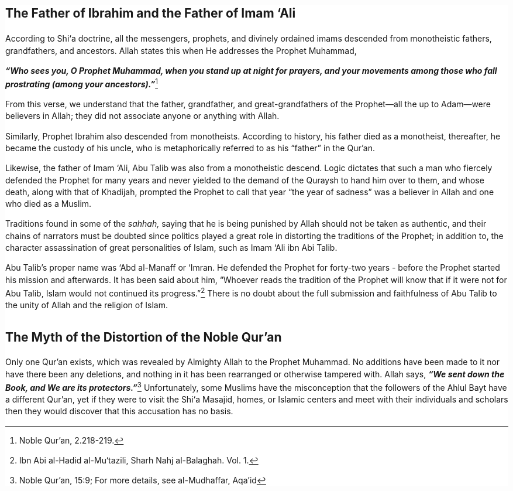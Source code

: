The Father of Ibrahim and the Father of Imam ‘Ali
-------------------------------------------------

According to Shi‘a doctrine, all the messengers, prophets, and divinely
ordained imams descended from monotheistic fathers, grandfathers, and
ancestors. Allah states this when He addresses the Prophet Muhammad,

***“Who sees you, O Prophet Muhammad, when you stand up at night for
prayers, and your movements among those who fall prostrating (among your
ancestors).”***[^5]

From this verse, we understand that the father, grandfather, and
great-grandfathers of the Prophet—all the up to Adam—were believers in
Allah; they did not associate anyone or anything with Allah.

Similarly, Prophet Ibrahim also descended from monotheists. According to
history, his father died as a monotheist, thereafter, he became the
custody of his uncle, who is metaphorically referred to as his “father”
in the Qur’an.

Likewise, the father of Imam ‘Ali, Abu Talib was also from a
monotheistic descend. Logic dictates that such a man who fiercely
defended the Prophet for many years and never yielded to the demand of
the Quraysh to hand him over to them, and whose death, along with that
of Khadijah, prompted the Prophet to call that year “the year of
sadness” was a believer in Allah and one who died as a Muslim.

Traditions found in some of the *sahhah,* saying that he is being
punished by Allah should not be taken as authentic, and their chains of
narrators must be doubted since politics played a great role in
distorting the traditions of the Prophet; in addition to, the character
assassination of great personalities of Islam, such as Imam ‘Ali ibn Abi
Talib.

Abu Talib’s proper name was ‘Abd al-Manaff or ‘Imran. He defended the
Prophet for forty-two years - before the Prophet started his mission and
afterwards. It has been said about him, “Whoever reads the tradition of
the Prophet will know that if it were not for Abu Talib, Islam would not
continued its progress.”[^6] There is no doubt about the full submission
and faithfulness of Abu Talib to the unity of Allah and the religion of
Islam.

The Myth of the Distortion of the Noble Qur’an
----------------------------------------------

Only one Qur’an exists, which was revealed by Almighty Allah to the
Prophet Muhammad. No additions have been made to it nor have there been
any deletions, and nothing in it has been rearranged or otherwise
tampered with. Allah says, ***“We sent down the Book, and We are its
protectors.”***[^7] Unfortunately, some Muslims have the misconception
that the followers of the Ahlul Bayt have a different Qur’an, yet if
they were to visit the Shi‘a Masajid, homes, or Islamic centers and meet
with their individuals and scholars then they would discover that this
accusation has no basis.


[^1]: Tafsir Majma ‘al-Bayan, Vol. 10, 437 (in the narration of
[^2]: Noble Qur’an, 68:4
[^3]: Noble Qur’an, 3:159
[^4]: Noble Qur’an, 9:128
[^5]: Noble Qur’an, 2.218-219.
[^6]: Ibn Abi al-Hadid al-Mu‘tazili, Sharh Nahj al-Balaghah. Vol. 1.
[^7]: Noble Qur’an, 15:9; For more details, see al-Mudhaffar, Aqa’id
[^8]: I‘tiqadat al-Suduq, 164
[^9]: al-Muttaqi al-Hindi, Kanz al-Ummal, Vol. 3, 127
[^10]: Sahih al-Bukhari, “Book on Penalties”, Hadith 6327 and 6328,
[^11]: “Book of the Virtue of the Qur’an”, Vol. 6, 508 and Vol. 9, 212;
[^12]: Sahih al-Bukhari, “Kitab al-Fara’idh” Vol. 8, 540
[^13]: Suyuti, al-Itqan fi Ulum al-Qur’an, Vol. 1, 63
[^14]: Ibid., Vol. 3, 81
[^15]: al-Kulayni, al-Kafi, Kitab al-Hujjah, 240
[^16]: Noble Qur’an, 24.32.
[^17]: Noble Qur’an, 12:93- 96.
[^18]: Sahih al-Bukhari, “Kitab al-Libas”, Vol. 7, 199
[^19]: Sahih al-Bukhari, “Book on Taking Permission”, Hadith 5809; Sahih
[^20]: Noble Qur’an 3:95
[^21]: Noble Qur’an 69:33
[^22]: Noble Qur’an, 19:58
[^23]: Noble Qur’an, 17:109
[^24]: Sahih al-Bukhari, “Book on Funerals”, Hadith 1220; Sahih Muslim,
[^25]: Musnad Ahmad ibn Hanbal, Vol. 2
[^26]: Sahih al-Bukhari, Vol. 1, 152; Sahih Muslim, Vol. 1, Ch. “Weeping
[^27]: al-Mawardi al-Shafi‘i, A‘lam al-Nubuwwah; al-Muttaqi al-Hindi,
[^28]: Noble Qur’an, 42:23
[^29]: Noble Qur’an, 4.35.
[^30]: Noble Qur’an, 2:229-230
[^31]: Sirat ibn Ishaq, Vol. 2, 191
[^32]: Sahih Muslim, “Chapter on the Three Divorces”, Vol. 1, 575;
[^33]: Noble Qur’an, 8:41
[^34]: Sunan al-Bayhaqi, Vol. 6, “Sahm Dhil Qurba”; Musnad al-Shafi‘i,
[^35]: See for further details: Musnad Ahmad ibn Hanbal, Vol. 1, 314;
[^36]: al-Qadi Abu Yusuf, Kitab al-Kharaj, 25-27
[^37]: Noble Qur’an, 4:24
[^38]: Sahih al-Bukhari, “Book on Marriage”, Hadith 4725; Sahih Muslim,
[^39]: Noble Qur’an, 5:87; Sahih al-Bukhari, “Book on the Interpretation
[^40]: Sahih al-Bukhari, “Book on Types of Selling”, Hadith 2077,
[^41]: Sahih Muslim, “Book of Marriage”, Ch. 3, Narrations 15-17
[^42]: Tafsir al-Qurtubi, Vol. 5, 132; Tafsir al-Tabari
[^43]: Sharh al-Tajrid, Musnad Ahmad ibn Hanbal, Vol. 1, 49
[^44]: Tafsir Fakhr al-Razi, Vol. 2, 167; Sunan al-Bayhaqi, Vol. 7, 206;
[^45]: al-Suyuti, Tarikh al-Khulafa’, 137
[^46]: Sahih Tirmidhi, Vol. 4, 38